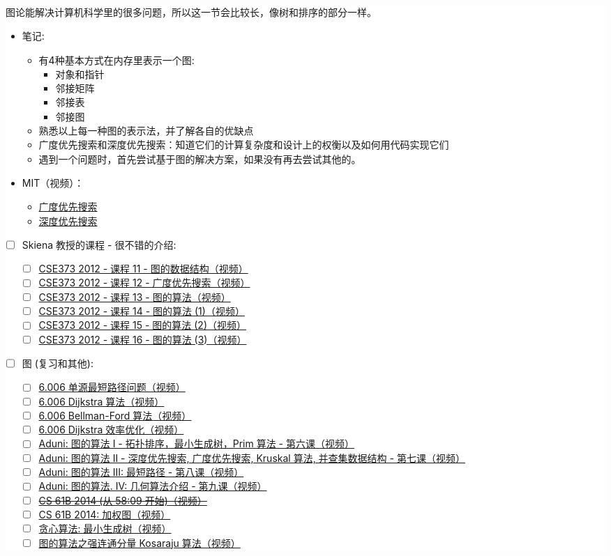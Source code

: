 图论能解决计算机科学里的很多问题，所以这一节会比较长，像树和排序的部分一样。

- 笔记:
    - 有4种基本方式在内存里表示一个图:
        - 对象和指针
        - 邻接矩阵
        - 邻接表
        - 邻接图
    - 熟悉以上每一种图的表示法，并了解各自的优缺点
    - 广度优先搜索和深度优先搜索：知道它们的计算复杂度和设计上的权衡以及如何用代码实现它们
    - 遇到一个问题时，首先尝试基于图的解决方案，如果没有再去尝试其他的。

- MIT（视频）：
    - [广度优先搜索](https://www.youtube.com/watch?v=s-CYnVz-uh4&list=PLUl4u3cNGP61Oq3tWYp6V_F-5jb5L2iHb&index=13)
    - [深度优先搜索](https://www.youtube.com/watch?v=AfSk24UTFS8&list=PLUl4u3cNGP61Oq3tWYp6V_F-5jb5L2iHb&index=14)

- [ ] Skiena 教授的课程 - 很不错的介绍:
    - [ ] [CSE373 2012 - 课程 11 - 图的数据结构（视频）](https://www.youtube.com/watch?v=OiXxhDrFruw&list=PLOtl7M3yp-DV69F32zdK7YJcNXpTunF2b&index=11)
    - [ ] [CSE373 2012 - 课程 12 - 广度优先搜索（视频）](https://www.youtube.com/watch?v=g5vF8jscteo&list=PLOtl7M3yp-DV69F32zdK7YJcNXpTunF2b&index=12)
    - [ ] [CSE373 2012 - 课程 13 - 图的算法（视频）](https://www.youtube.com/watch?v=S23W6eTcqdY&list=PLOtl7M3yp-DV69F32zdK7YJcNXpTunF2b&index=13)
    - [ ] [CSE373 2012 - 课程 14 - 图的算法 (1)（视频）](https://www.youtube.com/watch?v=WitPBKGV0HY&index=14&list=PLOtl7M3yp-DV69F32zdK7YJcNXpTunF2b)
    - [ ] [CSE373 2012 - 课程 15 - 图的算法 (2)（视频）](https://www.youtube.com/watch?v=ia1L30l7OIg&index=15&list=PLOtl7M3yp-DV69F32zdK7YJcNXpTunF2b)
    - [ ] [CSE373 2012 - 课程 16 - 图的算法 (3)（视频）](https://www.youtube.com/watch?v=jgDOQq6iWy8&index=16&list=PLOtl7M3yp-DV69F32zdK7YJcNXpTunF2b)

- [ ] 图 (复习和其他):

    - [ ] [6.006 单源最短路径问题（视频）](https://www.youtube.com/watch?v=Aa2sqUhIn-E&index=15&list=PLUl4u3cNGP61Oq3tWYp6V_F-5jb5L2iHb)
    - [ ] [6.006 Dijkstra 算法（视频）](https://www.youtube.com/watch?v=2E7MmKv0Y24&index=16&list=PLUl4u3cNGP61Oq3tWYp6V_F-5jb5L2iHb)
    - [ ] [6.006 Bellman-Ford 算法（视频）](https://www.youtube.com/watch?v=ozsuci5pIso&list=PLUl4u3cNGP61Oq3tWYp6V_F-5jb5L2iHb&index=17)
    - [ ] [6.006 Dijkstra 效率优化（视频）](https://www.youtube.com/watch?v=CHvQ3q_gJ7E&list=PLUl4u3cNGP61Oq3tWYp6V_F-5jb5L2iHb&index=18)
    - [ ] [Aduni: 图的算法 I - 拓扑排序，最小生成树，Prim 算法 - 第六课（视频）](https://www.youtube.com/watch?v=i_AQT_XfvD8&index=6&list=PLFDnELG9dpVxQCxuD-9BSy2E7BWY3t5Sm)
    - [ ] [Aduni: 图的算法 II - 深度优先搜索, 广度优先搜索, Kruskal 算法, 并查集数据结构 - 第七课（视频）](https://www.youtube.com/watch?v=ufj5_bppBsA&list=PLFDnELG9dpVxQCxuD-9BSy2E7BWY3t5Sm&index=7)
    - [ ] [Aduni: 图的算法 III: 最短路径 - 第八课（视频）](https://www.youtube.com/watch?v=DiedsPsMKXc&list=PLFDnELG9dpVxQCxuD-9BSy2E7BWY3t5Sm&index=8)
    - [ ] [Aduni: 图的算法. IV: 几何算法介绍 - 第九课（视频）](https://www.youtube.com/watch?v=XIAQRlNkJAw&list=PLFDnELG9dpVxQCxuD-9BSy2E7BWY3t5Sm&index=9)
    - [ ] <del>[CS 61B 2014 (从 58:09 开始)（视频）](https://youtu.be/dgjX4HdMI-Q?list=PL-XXv-cvA_iAlnI-BQr9hjqADPBtujFJd&t=3489)</del>
    - [ ] [CS 61B 2014: 加权图（视频）](https://www.youtube.com/watch?v=aJjlQCFwylA&list=PL-XXv-cvA_iAlnI-BQr9hjqADPBtujFJd&index=19)
    - [ ] [贪心算法: 最小生成树（视频）](https://www.youtube.com/watch?v=tKwnms5iRBU&index=16&list=PLUl4u3cNGP6317WaSNfmCvGym2ucw3oGp)
    - [ ] [图的算法之强连通分量 Kosaraju 算法（视频）](https://www.youtube.com/watch?v=RpgcYiky7uw)
